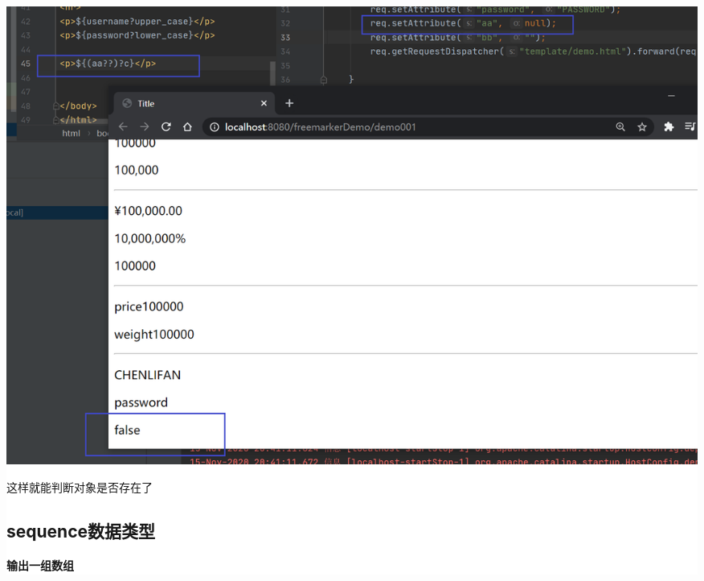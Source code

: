 ![image-20201115204216808](image/image-20201115204216808.png)

这样就能判断对象是否存在了





## sequence数据类型

**输出一组数组**
